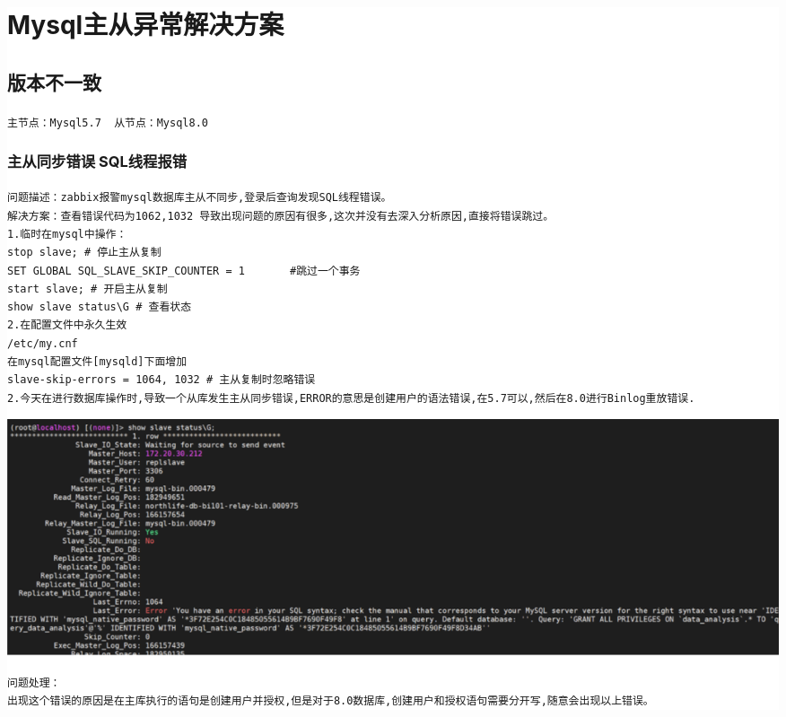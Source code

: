 # Mysql主从异常解决方案

## 版本不一致

```
主节点：Mysql5.7  从节点：Mysql8.0
```

### 主从同步错误 SQL线程报错

```
问题描述：zabbix报警mysql数据库主从不同步,登录后查询发现SQL线程错误。
解决方案：查看错误代码为1062,1032 导致出现问题的原因有很多,这次并没有去深入分析原因,直接将错误跳过。
1.临时在mysql中操作：
stop slave; # 停止主从复制
SET GLOBAL SQL_SLAVE_SKIP_COUNTER = 1       #跳过一个事务
start slave; # 开启主从复制
show slave status\G # 查看状态
2.在配置文件中永久生效
/etc/my.cnf
在mysql配置文件[mysqld]下面增加
slave-skip-errors = 1064, 1032 # 主从复制时忽略错误
2.今天在进行数据库操作时,导致一个从库发生主从同步错误,ERROR的意思是创建用户的语法错误,在5.7可以,然后在8.0进行Binlog重放错误.
```

![image.png](assets/Mysql/1652262541176-26750aff-075d-49e9-a6e7-1187cae946fe.png)

```
问题处理：
出现这个错误的原因是在主库执行的语句是创建用户并授权,但是对于8.0数据库,创建用户和授权语句需要分开写,随意会出现以上错误。
```
